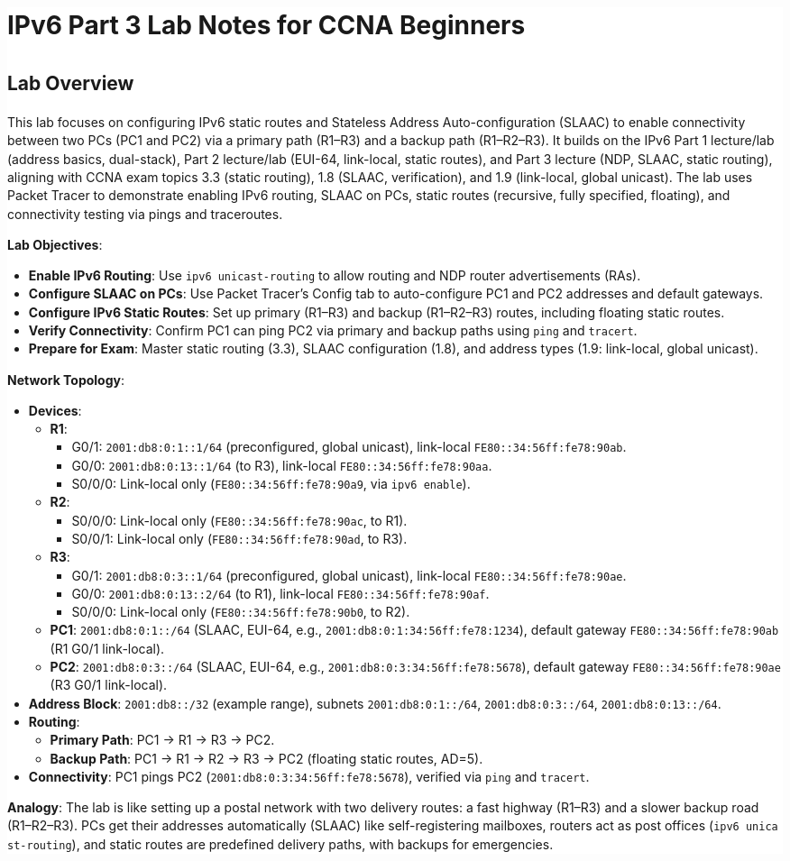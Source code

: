 # IPv6 Part 3 Lab Notes for CCNA Beginners

## Lab Overview

This lab focuses on configuring IPv6 static routes and Stateless Address Auto-configuration (SLAAC) to enable connectivity between two PCs (PC1 and PC2) via a primary path (R1–R3) and a backup path (R1–R2–R3). It builds on the IPv6 Part 1 lecture/lab (address basics, dual-stack), Part 2 lecture/lab (EUI-64, link-local, static routes), and Part 3 lecture (NDP, SLAAC, static routing), aligning with CCNA exam topics 3.3 (static routing), 1.8 (SLAAC, verification), and 1.9 (link-local, global unicast). The lab uses Packet Tracer to demonstrate enabling IPv6 routing, SLAAC on PCs, static routes (recursive, fully specified, floating), and connectivity testing via pings and traceroutes.

**Lab Objectives**:
- **Enable IPv6 Routing**: Use `ipv6 unicast-routing` to allow routing and NDP router advertisements (RAs).
- **Configure SLAAC on PCs**: Use Packet Tracer’s Config tab to auto-configure PC1 and PC2 addresses and default gateways.
- **Configure IPv6 Static Routes**: Set up primary (R1–R3) and backup (R1–R2–R3) routes, including floating static routes.
- **Verify Connectivity**: Confirm PC1 can ping PC2 via primary and backup paths using `ping` and `tracert`.
- **Prepare for Exam**: Master static routing (3.3), SLAAC configuration (1.8), and address types (1.9: link-local, global unicast).

**Network Topology**:
- **Devices**:
  - **R1**:
    - G0/1: `2001:db8:0:1::1/64` (preconfigured, global unicast), link-local `FE80::34:56ff:fe78:90ab`.
    - G0/0: `2001:db8:0:13::1/64` (to R3), link-local `FE80::34:56ff:fe78:90aa`.
    - S0/0/0: Link-local only (`FE80::34:56ff:fe78:90a9`, via `ipv6 enable`).
  - **R2**:
    - S0/0/0: Link-local only (`FE80::34:56ff:fe78:90ac`, to R1).
    - S0/0/1: Link-local only (`FE80::34:56ff:fe78:90ad`, to R3).
  - **R3**:
    - G0/1: `2001:db8:0:3::1/64` (preconfigured, global unicast), link-local `FE80::34:56ff:fe78:90ae`.
    - G0/0: `2001:db8:0:13::2/64` (to R1), link-local `FE80::34:56ff:fe78:90af`.
    - S0/0/0: Link-local only (`FE80::34:56ff:fe78:90b0`, to R2).
  - **PC1**: `2001:db8:0:1::/64` (SLAAC, EUI-64, e.g., `2001:db8:0:1:34:56ff:fe78:1234`), default gateway `FE80::34:56ff:fe78:90ab` (R1 G0/1 link-local).
  - **PC2**: `2001:db8:0:3::/64` (SLAAC, EUI-64, e.g., `2001:db8:0:3:34:56ff:fe78:5678`), default gateway `FE80::34:56ff:fe78:90ae` (R3 G0/1 link-local).
- **Address Block**: `2001:db8::/32` (example range), subnets `2001:db8:0:1::/64`, `2001:db8:0:3::/64`, `2001:db8:0:13::/64`.
- **Routing**:
  - **Primary Path**: PC1 → R1 → R3 → PC2.
  - **Backup Path**: PC1 → R1 → R2 → R3 → PC2 (floating static routes, AD=5).
- **Connectivity**: PC1 pings PC2 (`2001:db8:0:3:34:56ff:fe78:5678`), verified via `ping` and `tracert`.

**Analogy**: The lab is like setting up a postal network with two delivery routes: a fast highway (R1–R3) and a slower backup road (R1–R2–R3). PCs get their addresses automatically (SLAAC) like self-registering mailboxes, routers act as post offices (`ipv6 unicast-routing`), and static routes are predefined delivery paths, with backups for emergencies.
